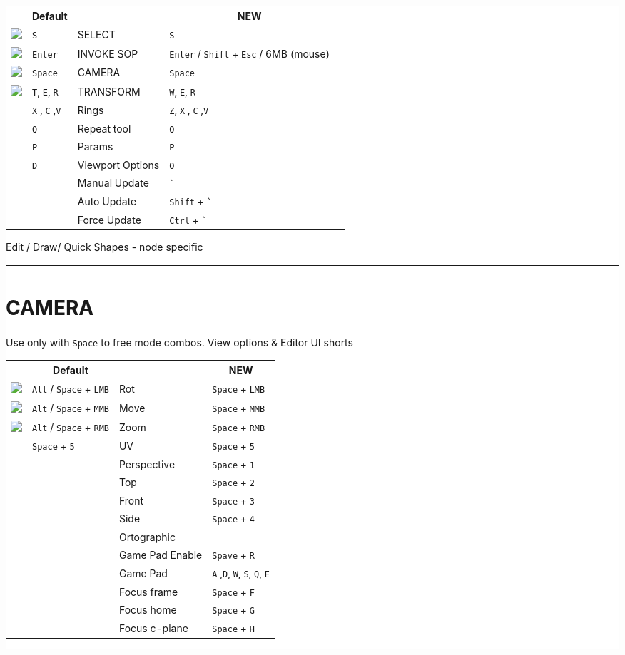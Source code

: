 |                                          | Default        |                  | NEW                                     |     |
| ---------------------------------------- | -------------- | ---------------- | --------------------------------------- | --- |
| ![](/src/hou_icons/select_component.svg) | `S`            | SELECT           | `S`                                     |     |
| ![](/src/hou_icons/handles.svg)          | `Enter`        | INVOKE SOP       | `Enter` / `Shift` + `Esc` / 6MB (mouse) |     |
| ![](/src/hou_icons/view.svg)             | `Space`        | CAMERA           | `Space`                                 |     |
| ![](/src/hou_icons/move.svg)             | `T`, `E`, `R`  | TRANSFORM        | `W`, `E`, `R`                           |     |
|                                          | `X` , `C` ,`V` | Rings            | `Z`, `X` , `C` ,`V`                     |     |
|                                          | `Q`            | Repeat tool      | `Q`                                     |     |
|                                          | `P`            | Params           | `P`                                     |     |
|                                          | `D`            | Viewport Options | `O`                                     |     |
|                                          |                | Manual Update    | ``` ` ```                               |     |
|                                          |                | Auto Update      | `Shift` + ``` ` ```                     |     |
|                                          |                | Force Update     | `Ctrl` + ``` ` ```                      |     |

Edit / Draw/ Quick Shapes - node specific

---

# CAMERA
Use only with `Space` to free mode combos. View options & Editor UI shorts

|                                | Default                  |                 | NEW                          |
| ------------------------------ | ------------------------ | --------------- | ---------------------------- |
| ![](/src/hou_icons/tumble.svg) | `Alt` / `Space`  + `LMB` | Rot             | `Space`  + `LMB`             |
| ![](/src/hou_icons/track.svg)  | `Alt` / `Space`  + `MMB` | Move            | `Space`  + `MMB`             |
| ![](/src/hou_icons/dolly.svg)  | `Alt` / `Space`  + `RMB` | Zoom            | `Space`  + `RMB`             |
|                                | `Space`  + `5`           | UV              | `Space`  + `5`               |
|                                |                          | Perspective     | `Space`  + `1`               |
|                                |                          | Top             | `Space`  + `2`               |
|                                |                          | Front           | `Space`  + `3`               |
|                                |                          | Side            | `Space`  + `4`               |
|                                |                          | Ortographic     |                              |
|                                |                          | Game Pad Enable | `Spave` + `R`                |
|                                |                          | Game Pad        | `A` ,`D`, `W`, `S`, `Q`, `E` |
|                                |                          | Focus frame     | `Space`  + `F`               |
|                                |                          | Focus home      | `Space` + `G`                |
|                                |                          | Focus c-plane   | `Space`  + `H`               |

---